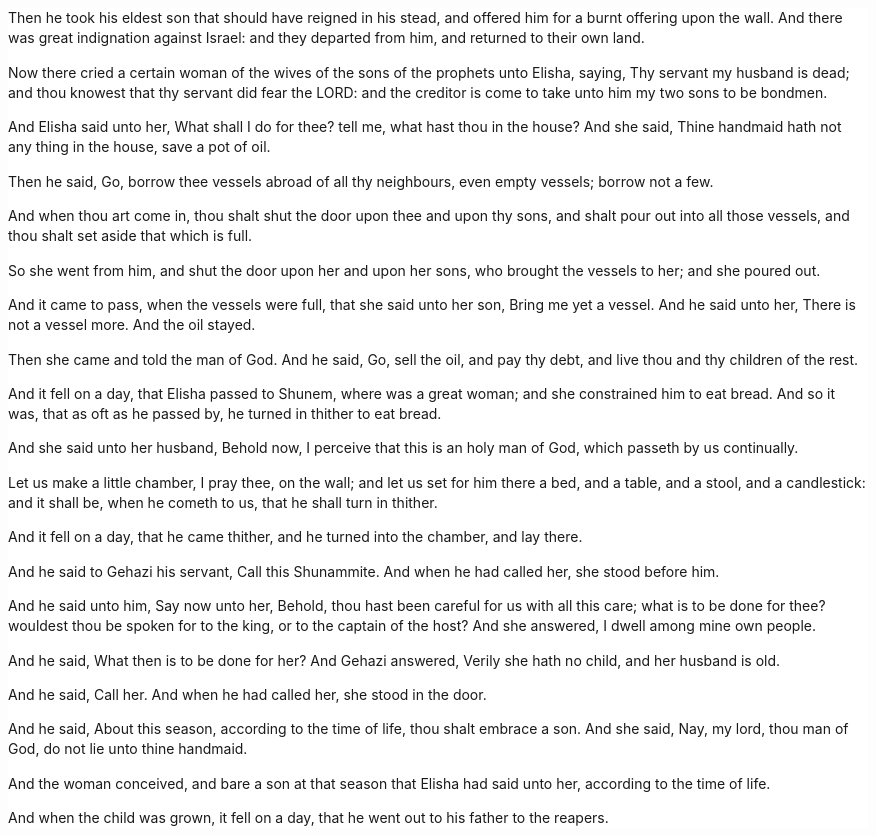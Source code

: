 <p id="kjv2ki-3:27">Then he took his eldest son that should have reigned in his stead, and offered him for a burnt offering upon the wall. And there was great indignation against Israel: and they departed from him, and returned to their own land.</p>

<p id="kjv2ki-4:1">Now there cried a certain woman of the wives of the sons of the prophets unto Elisha, saying, Thy servant my husband is dead; and thou knowest that thy servant did fear the LORD: and the creditor is come to take unto him my two sons to be bondmen.</p>

<p id="kjv2ki-4:2">And Elisha said unto her, What shall I do for thee? tell me, what hast thou in the house? And she said, Thine handmaid hath not any thing in the house, save a pot of oil.</p>

<p id="kjv2ki-4:3">Then he said, Go, borrow thee vessels abroad of all thy neighbours, even empty vessels; borrow not a few.</p>

<p id="kjv2ki-4:4">And when thou art come in, thou shalt shut the door upon thee and upon thy sons, and shalt pour out into all those vessels, and thou shalt set aside that which is full.</p>

<p id="kjv2ki-4:5">So she went from him, and shut the door upon her and upon her sons, who brought the vessels to her; and she poured out.</p>

<p id="kjv2ki-4:6">And it came to pass, when the vessels were full, that she said unto her son, Bring me yet a vessel. And he said unto her, There is not a vessel more. And the oil stayed.</p>

<p id="kjv2ki-4:7">Then she came and told the man of God. And he said, Go, sell the oil, and pay thy debt, and live thou and thy children of the rest.</p>

<p id="kjv2ki-4:8">And it fell on a day, that Elisha passed to Shunem, where was a great woman; and she constrained him to eat bread. And so it was, that as oft as he passed by, he turned in thither to eat bread.</p>

<p id="kjv2ki-4:9">And she said unto her husband, Behold now, I perceive that this is an holy man of God, which passeth by us continually.</p>

<p id="kjv2ki-4:10">Let us make a little chamber, I pray thee, on the wall; and let us set for him there a bed, and a table, and a stool, and a candlestick: and it shall be, when he cometh to us, that he shall turn in thither.</p>

<p id="kjv2ki-4:11">And it fell on a day, that he came thither, and he turned into the chamber, and lay there.</p>

<p id="kjv2ki-4:12">And he said to Gehazi his servant, Call this Shunammite. And when he had called her, she stood before him.</p>

<p id="kjv2ki-4:13">And he said unto him, Say now unto her, Behold, thou hast been careful for us with all this care; what is to be done for thee? wouldest thou be spoken for to the king, or to the captain of the host? And she answered, I dwell among mine own people.</p>

<p id="kjv2ki-4:14">And he said, What then is to be done for her? And Gehazi answered, Verily she hath no child, and her husband is old.</p>

<p id="kjv2ki-4:15">And he said, Call her. And when he had called her, she stood in the door.</p>

<p id="kjv2ki-4:16">And he said, About this season, according to the time of life, thou shalt embrace a son. And she said, Nay, my lord, thou man of God, do not lie unto thine handmaid.</p>

<p id="kjv2ki-4:17">And the woman conceived, and bare a son at that season that Elisha had said unto her, according to the time of life.</p>

<p id="kjv2ki-4:18">And when the child was grown, it fell on a day, that he went out to his father to the reapers.</p>
